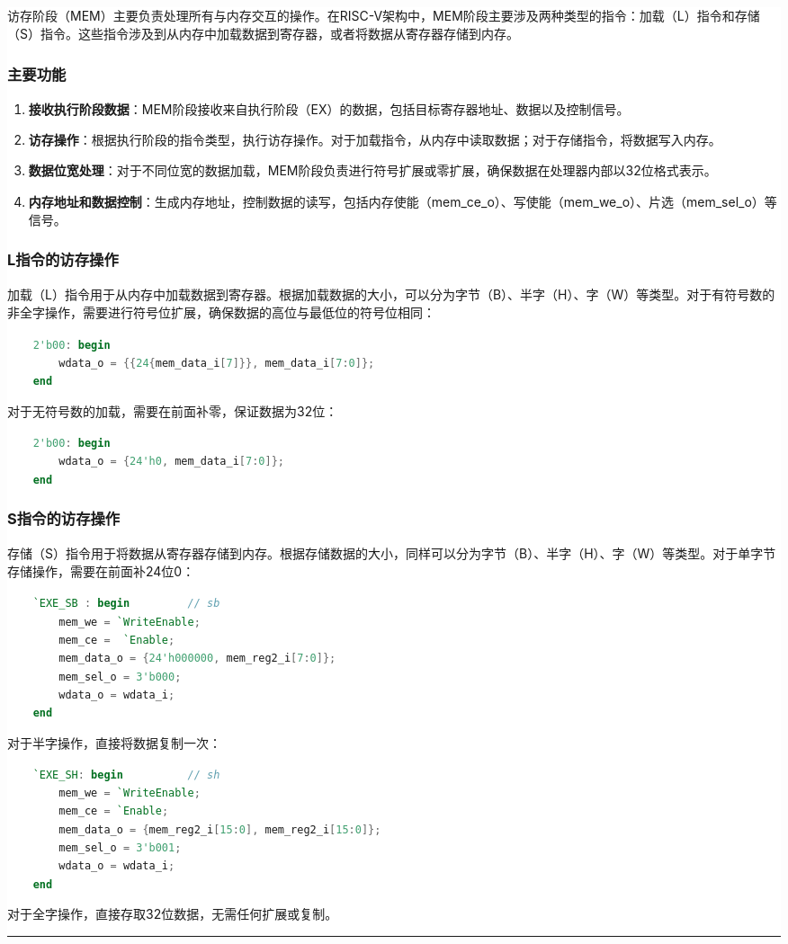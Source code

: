访存阶段（MEM）主要负责处理所有与内存交互的操作。在RISC-V架构中，MEM阶段主要涉及两种类型的指令：加载（L）指令和存储（S）指令。这些指令涉及到从内存中加载数据到寄存器，或者将数据从寄存器存储到内存。

### 主要功能

1. **接收执行阶段数据**：MEM阶段接收来自执行阶段（EX）的数据，包括目标寄存器地址、数据以及控制信号。

2. **访存操作**：根据执行阶段的指令类型，执行访存操作。对于加载指令，从内存中读取数据；对于存储指令，将数据写入内存。

3. **数据位宽处理**：对于不同位宽的数据加载，MEM阶段负责进行符号扩展或零扩展，确保数据在处理器内部以32位格式表示。

4. **内存地址和数据控制**：生成内存地址，控制数据的读写，包括内存使能（mem_ce_o）、写使能（mem_we_o）、片选（mem_sel_o）等信号。

### L指令的访存操作

加载（L）指令用于从内存中加载数据到寄存器。根据加载数据的大小，可以分为字节（B）、半字（H）、字（W）等类型。对于有符号数的非全字操作，需要进行符号位扩展，确保数据的高位与最低位的符号位相同：

```verilog
    2'b00: begin
        wdata_o = {{24{mem_data_i[7]}}, mem_data_i[7:0]};
    end
```

对于无符号数的加载，需要在前面补零，保证数据为32位：

```verilog
    2'b00: begin
        wdata_o = {24'h0, mem_data_i[7:0]};
    end
```

### S指令的访存操作

存储（S）指令用于将数据从寄存器存储到内存。根据存储数据的大小，同样可以分为字节（B）、半字（H）、字（W）等类型。对于单字节存储操作，需要在前面补24位0：

```verilog
    `EXE_SB : begin         // sb
        mem_we = `WriteEnable;
        mem_ce =  `Enable;
        mem_data_o = {24'h000000, mem_reg2_i[7:0]};
        mem_sel_o = 3'b000;
        wdata_o = wdata_i;
    end
```

对于半字操作，直接将数据复制一次：

```verilog
    `EXE_SH: begin          // sh
        mem_we = `WriteEnable;
        mem_ce = `Enable; 
        mem_data_o = {mem_reg2_i[15:0], mem_reg2_i[15:0]};
        mem_sel_o = 3'b001;
        wdata_o = wdata_i;
    end
```

对于全字操作，直接存取32位数据，无需任何扩展或复制。

---